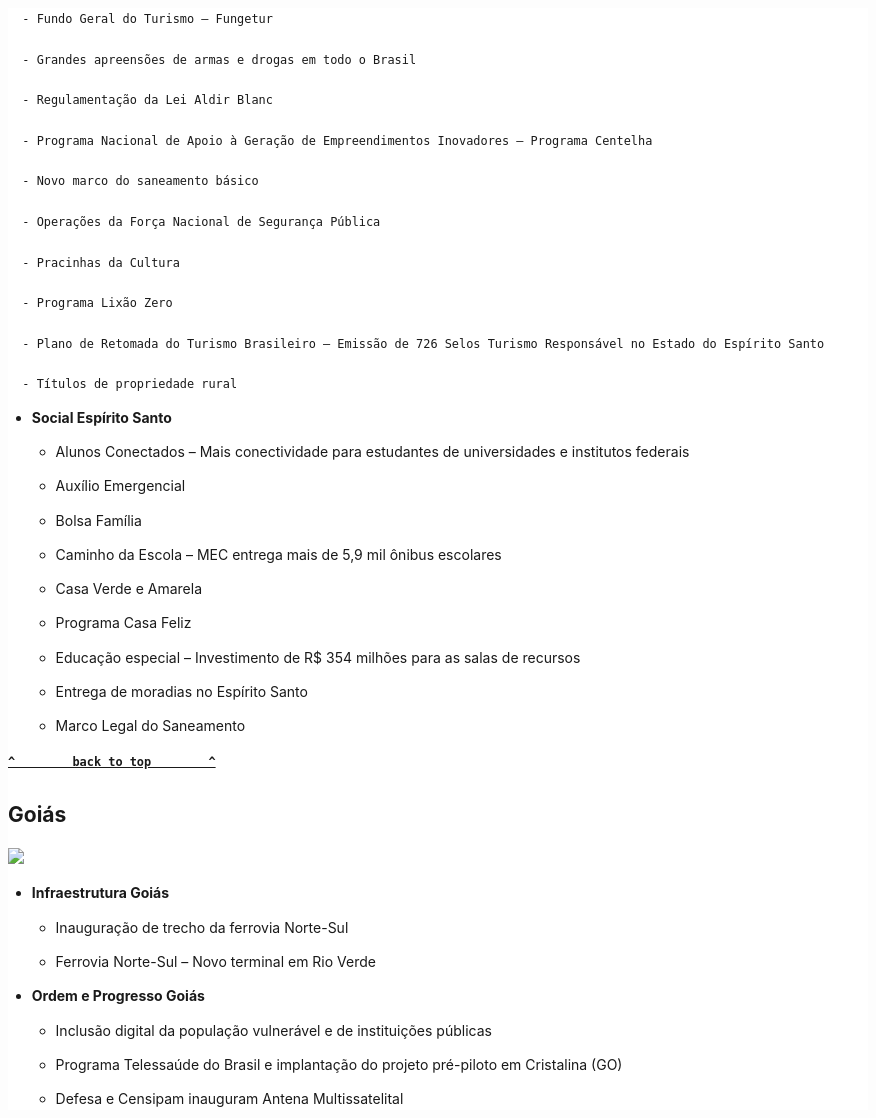       - Fundo Geral do Turismo – Fungetur
        
      - Grandes apreensões de armas e drogas em todo o Brasil
        
      - Regulamentação da Lei Aldir Blanc
        
      - Programa Nacional de Apoio à Geração de Empreendimentos Inovadores – Programa Centelha
        
      - Novo marco do saneamento básico
        
      - Operações da Força Nacional de Segurança Pública
        
      - Pracinhas da Cultura
        
      - Programa Lixão Zero
        
      - Plano de Retomada do Turismo Brasileiro – Emissão de 726 Selos Turismo Responsável no Estado do Espírito Santo
        
      - Títulos de propriedade rural
        
    
  - **Social Espírito Santo**
    
      - Alunos Conectados – Mais conectividade para estudantes de universidades e institutos federais
        
      - Auxílio Emergencial
        
      - Bolsa Família
        
      - Caminho da Escola – MEC entrega mais de 5,9 mil ônibus escolares
        
      - Casa Verde e Amarela
        
      - Programa Casa Feliz
        
      - Educação especial – Investimento de R$ 354 milhões para as salas de recursos
        
      - Entrega de moradias no Espírito Santo
        
      - Marco Legal do Saneamento
        
        
**[`^        back to top        ^`](#)**
    
## Goiás
![ ](/img/UF_GO.png)

    
  - **Infraestrutura Goiás**
    
      - Inauguração de trecho da ferrovia Norte-Sul
        
      - Ferrovia Norte-Sul – Novo terminal em Rio Verde
        
    
  - **Ordem e Progresso Goiás**
    
      - Inclusão digital da população vulnerável e de instituições públicas
        
      - Programa Telessaúde do Brasil e implantação do projeto pré-piloto em Cristalina (GO)
        
      - Defesa e Censipam inauguram Antena Multissatelital
        